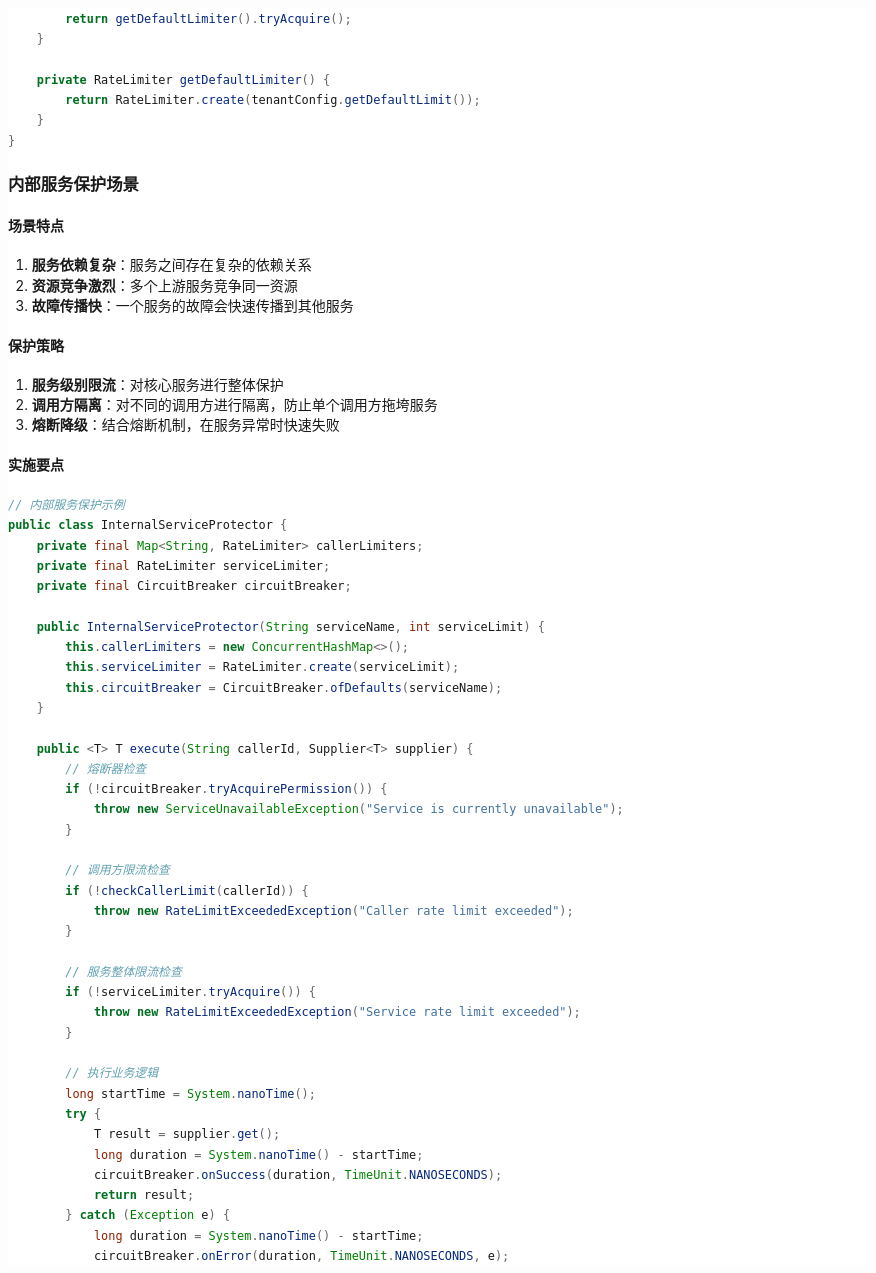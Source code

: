 ```java
        return getDefaultLimiter().tryAcquire();
    }
    
    private RateLimiter getDefaultLimiter() {
        return RateLimiter.create(tenantConfig.getDefaultLimit());
    }
}
```

### 内部服务保护场景

#### 场景特点

1. **服务依赖复杂**：服务之间存在复杂的依赖关系
2. **资源竞争激烈**：多个上游服务竞争同一资源
3. **故障传播快**：一个服务的故障会快速传播到其他服务

#### 保护策略

1. **服务级别限流**：对核心服务进行整体保护
2. **调用方隔离**：对不同的调用方进行隔离，防止单个调用方拖垮服务
3. **熔断降级**：结合熔断机制，在服务异常时快速失败

#### 实施要点

```java
// 内部服务保护示例
public class InternalServiceProtector {
    private final Map<String, RateLimiter> callerLimiters;
    private final RateLimiter serviceLimiter;
    private final CircuitBreaker circuitBreaker;
    
    public InternalServiceProtector(String serviceName, int serviceLimit) {
        this.callerLimiters = new ConcurrentHashMap<>();
        this.serviceLimiter = RateLimiter.create(serviceLimit);
        this.circuitBreaker = CircuitBreaker.ofDefaults(serviceName);
    }
    
    public <T> T execute(String callerId, Supplier<T> supplier) {
        // 熔断器检查
        if (!circuitBreaker.tryAcquirePermission()) {
            throw new ServiceUnavailableException("Service is currently unavailable");
        }
        
        // 调用方限流检查
        if (!checkCallerLimit(callerId)) {
            throw new RateLimitExceededException("Caller rate limit exceeded");
        }
        
        // 服务整体限流检查
        if (!serviceLimiter.tryAcquire()) {
            throw new RateLimitExceededException("Service rate limit exceeded");
        }
        
        // 执行业务逻辑
        long startTime = System.nanoTime();
        try {
            T result = supplier.get();
            long duration = System.nanoTime() - startTime;
            circuitBreaker.onSuccess(duration, TimeUnit.NANOSECONDS);
            return result;
        } catch (Exception e) {
            long duration = System.nanoTime() - startTime;
            circuitBreaker.onError(duration, TimeUnit.NANOSECONDS, e);
```